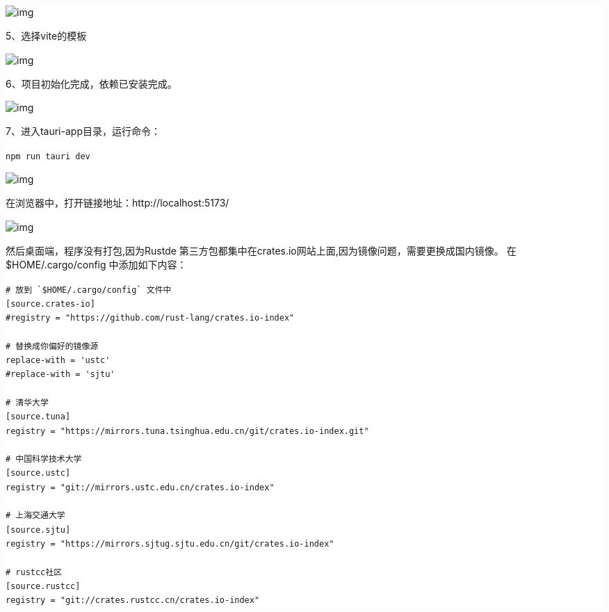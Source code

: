 ![img](./tauri/94e45c7717f940a299e55016c2cd27de.image)



5、选择vite的模板

![img](./tauri/aae4b65d2e8642a287fd80326bec8d42.image)



6、项目初始化完成，依赖已安装完成。

![img](./tauri/fffb15271fac4b97a305f50afdedaa5f.image)



7、进入tauri-app目录，运行命令：

```
npm run tauri dev
```



![img](./tauri/f5546be9e9a345d5a858b0110880017a.image)



在浏览器中，打开链接地址：http://localhost:5173/

![img](./tauri/2f1a022c900b4027a51561e67a0f51fb.image)



然后桌面端，程序没有打包,因为Rustde 第三方包都集中在crates.io网站上面,因为镜像问题，需要更换成国内镜像。
在 $HOME/.cargo/config 中添加如下内容：

```
# 放到 `$HOME/.cargo/config` 文件中
[source.crates-io]
#registry = "https://github.com/rust-lang/crates.io-index"

# 替换成你偏好的镜像源
replace-with = 'ustc'
#replace-with = 'sjtu'

# 清华大学
[source.tuna]
registry = "https://mirrors.tuna.tsinghua.edu.cn/git/crates.io-index.git"

# 中国科学技术大学
[source.ustc]
registry = "git://mirrors.ustc.edu.cn/crates.io-index"

# 上海交通大学
[source.sjtu]
registry = "https://mirrors.sjtug.sjtu.edu.cn/git/crates.io-index"

# rustcc社区
[source.rustcc]
registry = "git://crates.rustcc.cn/crates.io-index"
```
